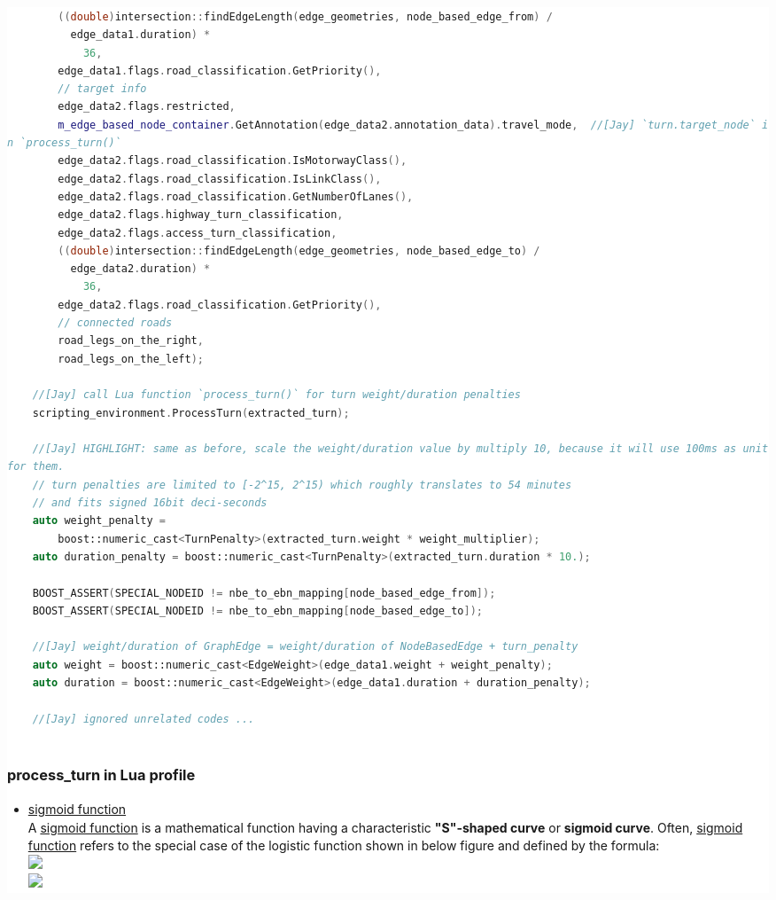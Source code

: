 ```c++
        ((double)intersection::findEdgeLength(edge_geometries, node_based_edge_from) /
          edge_data1.duration) *
            36,
        edge_data1.flags.road_classification.GetPriority(),
        // target info
        edge_data2.flags.restricted,
        m_edge_based_node_container.GetAnnotation(edge_data2.annotation_data).travel_mode,  //[Jay] `turn.target_node` in `process_turn()`
        edge_data2.flags.road_classification.IsMotorwayClass(),
        edge_data2.flags.road_classification.IsLinkClass(),
        edge_data2.flags.road_classification.GetNumberOfLanes(),
        edge_data2.flags.highway_turn_classification,
        edge_data2.flags.access_turn_classification,
        ((double)intersection::findEdgeLength(edge_geometries, node_based_edge_to) /
          edge_data2.duration) *
            36,
        edge_data2.flags.road_classification.GetPriority(),
        // connected roads
        road_legs_on_the_right,
        road_legs_on_the_left);

    //[Jay] call Lua function `process_turn()` for turn weight/duration penalties
    scripting_environment.ProcessTurn(extracted_turn);

    //[Jay] HIGHLIGHT: same as before, scale the weight/duration value by multiply 10, because it will use 100ms as unit for them.
    // turn penalties are limited to [-2^15, 2^15) which roughly translates to 54 minutes
    // and fits signed 16bit deci-seconds
    auto weight_penalty =
        boost::numeric_cast<TurnPenalty>(extracted_turn.weight * weight_multiplier);
    auto duration_penalty = boost::numeric_cast<TurnPenalty>(extracted_turn.duration * 10.);

    BOOST_ASSERT(SPECIAL_NODEID != nbe_to_ebn_mapping[node_based_edge_from]);
    BOOST_ASSERT(SPECIAL_NODEID != nbe_to_ebn_mapping[node_based_edge_to]);

    //[Jay] weight/duration of GraphEdge = weight/duration of NodeBasedEdge + turn_penalty
    auto weight = boost::numeric_cast<EdgeWeight>(edge_data1.weight + weight_penalty);
    auto duration = boost::numeric_cast<EdgeWeight>(edge_data1.duration + duration_penalty);

    //[Jay] ignored unrelated codes ... 
    
```

### process_turn in Lua profile

- [sigmoid function](https://en.wikipedia.org/wiki/Sigmoid_function)    
A [sigmoid function](https://en.wikipedia.org/wiki/Sigmoid_function) is a mathematical function having a characteristic **"S"-shaped curve** or **sigmoid curve**. Often, [sigmoid function](https://en.wikipedia.org/wiki/Sigmoid_function) refers to the special case of the logistic function shown in below figure and defined by the formula:    
![](https://wikimedia.org/api/rest_v1/media/math/render/svg/9537e778e229470d85a68ee0b099c08298a1a3f6)    
![](https://upload.wikimedia.org/wikipedia/commons/thumb/8/88/Logistic-curve.svg/480px-Logistic-curve.svg.png)    
